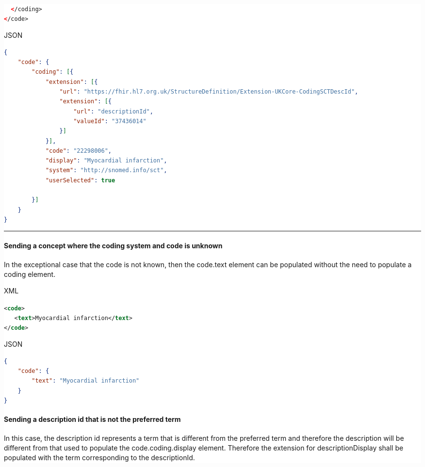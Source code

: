 ``` xml
  </coding>
</code>
```

JSON
``` json
{
    "code": {
        "coding": [{
            "extension": [{
				"url": "https://fhir.hl7.org.uk/StructureDefinition/Extension-UKCore-CodingSCTDescId",
				"extension": [{
					"url": "descriptionId",
					"valueId": "37436014"
				}]
			}],
            "code": "22298006",
            "display": "Myocardial infarction",
            "system": "http://snomed.info/sct",
            "userSelected": true

        }]
    }
}
```

***

#### Sending a concept where the coding system and code is unknown 

In the exceptional case that the code is not known, then the code.text element can be populated without the need to populate a coding element.

XML
``` xml
<code>
   <text>Myocardial infarction</text> 
</code>

```

JSON
``` json
{
	"code": {
		"text": "Myocardial infarction"
	}
}

```


#### Sending a description id that is not the preferred term ###
In this case, the description id represents a term that is different from the preferred term and therefore the description will be different from that used to populate the code.coding.display element. Therefore the extension for descriptionDisplay shall be populated with the term corresponding to the descriptionId.
